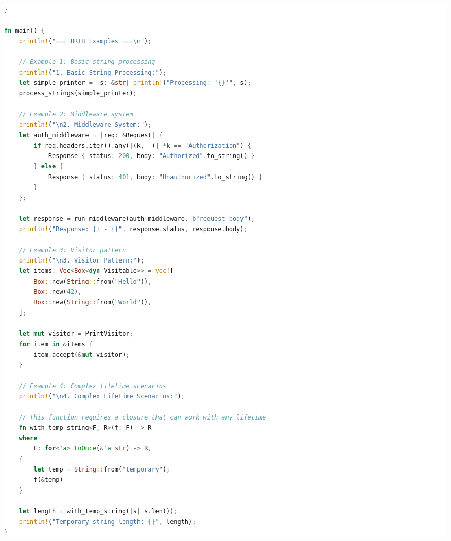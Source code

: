 ```rust
}

fn main() {
    println!("=== HRTB Examples ===\n");
    
    // Example 1: Basic string processing
    println!("1. Basic String Processing:");
    let simple_printer = |s: &str| println!("Processing: '{}'", s);
    process_strings(simple_printer);
    
    // Example 2: Middleware system
    println!("\n2. Middleware System:");
    let auth_middleware = |req: &Request| {
        if req.headers.iter().any(|(k, _)| *k == "Authorization") {
            Response { status: 200, body: "Authorized".to_string() }
        } else {
            Response { status: 401, body: "Unauthorized".to_string() }
        }
    };
    
    let response = run_middleware(auth_middleware, b"request body");
    println!("Response: {} - {}", response.status, response.body);
    
    // Example 3: Visitor pattern
    println!("\n3. Visitor Pattern:");
    let items: Vec<Box<dyn Visitable>> = vec![
        Box::new(String::from("Hello")),
        Box::new(42),
        Box::new(String::from("World")),
    ];
    
    let mut visitor = PrintVisitor;
    for item in &items {
        item.accept(&mut visitor);
    }
    
    // Example 4: Complex lifetime scenarios
    println!("\n4. Complex Lifetime Scenarios:");
    
    // This function requires a closure that can work with any lifetime
    fn with_temp_string<F, R>(f: F) -> R
    where
        F: for<'a> FnOnce(&'a str) -> R,
    {
        let temp = String::from("temporary");
        f(&temp)
    }
    
    let length = with_temp_string(|s| s.len());
    println!("Temporary string length: {}", length);
}
```
